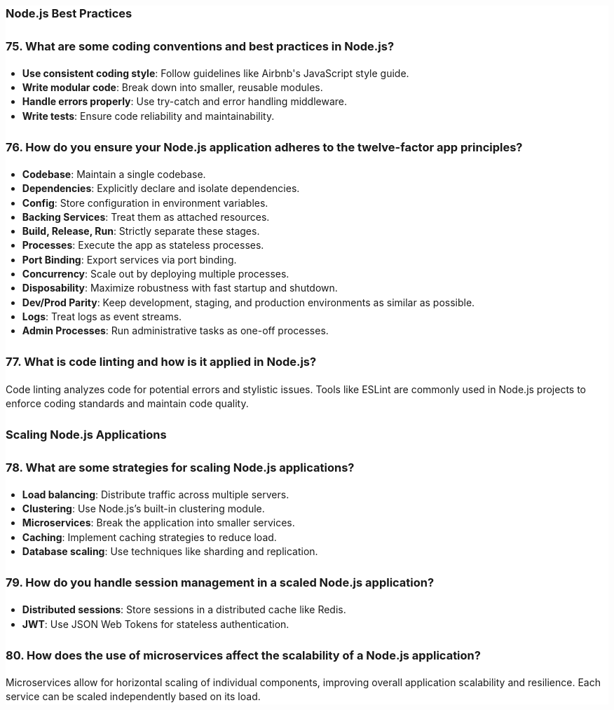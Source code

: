 ### Node.js Best Practices

### 75. What are some coding conventions and best practices in Node.js?
- **Use consistent coding style**: Follow guidelines like Airbnb's JavaScript style guide.
- **Write modular code**: Break down into smaller, reusable modules.
- **Handle errors properly**: Use try-catch and error handling middleware.
- **Write tests**: Ensure code reliability and maintainability.

### 76. How do you ensure your Node.js application adheres to the twelve-factor app principles?
- **Codebase**: Maintain a single codebase.
- **Dependencies**: Explicitly declare and isolate dependencies.
- **Config**: Store configuration in environment variables.
- **Backing Services**: Treat them as attached resources.
- **Build, Release, Run**: Strictly separate these stages.
- **Processes**: Execute the app as stateless processes.
- **Port Binding**: Export services via port binding.
- **Concurrency**: Scale out by deploying multiple processes.
- **Disposability**: Maximize robustness with fast startup and shutdown.
- **Dev/Prod Parity**: Keep development, staging, and production environments as similar as possible.
- **Logs**: Treat logs as event streams.
- **Admin Processes**: Run administrative tasks as one-off processes.

### 77. What is code linting and how is it applied in Node.js?
Code linting analyzes code for potential errors and stylistic issues. Tools like ESLint are commonly used in Node.js projects to enforce coding standards and maintain code quality.

### Scaling Node.js Applications

### 78. What are some strategies for scaling Node.js applications?
- **Load balancing**: Distribute traffic across multiple servers.
- **Clustering**: Use Node.js’s built-in clustering module.
- **Microservices**: Break the application into smaller services.
- **Caching**: Implement caching strategies to reduce load.
- **Database scaling**: Use techniques like sharding and replication.

### 79. How do you handle session management in a scaled Node.js application?
- **Distributed sessions**: Store sessions in a distributed cache like Redis.
- **JWT**: Use JSON Web Tokens for stateless authentication.

### 80. How does the use of microservices affect the scalability of a Node.js application?
Microservices allow for horizontal scaling of individual components, improving overall application scalability and resilience. Each service can be scaled independently based on its load.
